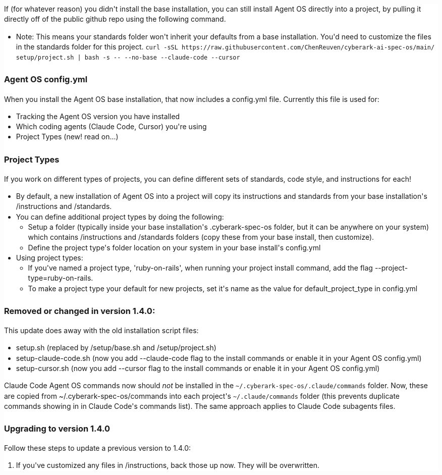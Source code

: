 If (for whatever reason) you didn't install the base installation, you can still install Agent OS directly into a project, by pulling it directly off of the public github repo using the following command.
- Note: This means your standards folder won't inherit your defaults from a base installation. You'd need to customize the files in the standards folder for this project.
`curl -sSL https://raw.githubusercontent.com/ChenReuven/cyberark-ai-spec-os/main/setup/project.sh | bash -s -- --no-base --claude-code --cursor`

### Agent OS config.yml

When you install the Agent OS base installation, that now includes a config.yml file.  Currently this file is used for:
- Tracking the Agent OS version you have installed
- Which coding agents (Claude Code, Cursor) you're using
- Project Types (new! read on...)

### Project Types

If you work on different types of projects, you can define different sets of standards, code style, and instructions for each!

- By default, a new installation of Agent OS into a project will copy its instructions and standards from your base installation's /instructions and /standards.
- You can define additional project types by doing the following:
  - Setup a folder (typically inside your base installation's .cyberark-spec-os folder, but it can be anywhere on your system) which contains /instructions and /standards folders (copy these from your base install, then customize).
  - Define the project type's folder location on your system in your base install's config.yml
- Using project types:
  - If you've named a project type, 'ruby-on-rails', when running your project install command, add the flag --project-type=ruby-on-rails.
  - To make a project type your default for new projects, set it's name as the value for default_project_type in config.yml

### Removed or changed in version 1.4.0:

This update does away with the old installation script files:
- setup.sh (replaced by /setup/base.sh and /setup/project.sh)
- setup-claude-code.sh (now you add --claude-code flag to the install commands or enable it in your Agent OS config.yml)
- setup-cursor.sh (now you add --cursor flag to the install commands or enable it in your Agent OS config.yml)

Claude Code Agent OS commands now should _not_ be installed in the `~/.cyberark-spec-os/.claude/commands` folder.  Now, these are copied from ~/.cyberark-spec-os/commands into each project's `~/.claude/commands` folder (this prevents duplicate commands showing in in Claude Code's commands list).  The same approach applies to Claude Code subagents files.

### Upgrading to version 1.4.0

Follow these steps to update a previous version to 1.4.0:

1. If you've customized any files in /instructions, back those up now. They will be overwritten.
